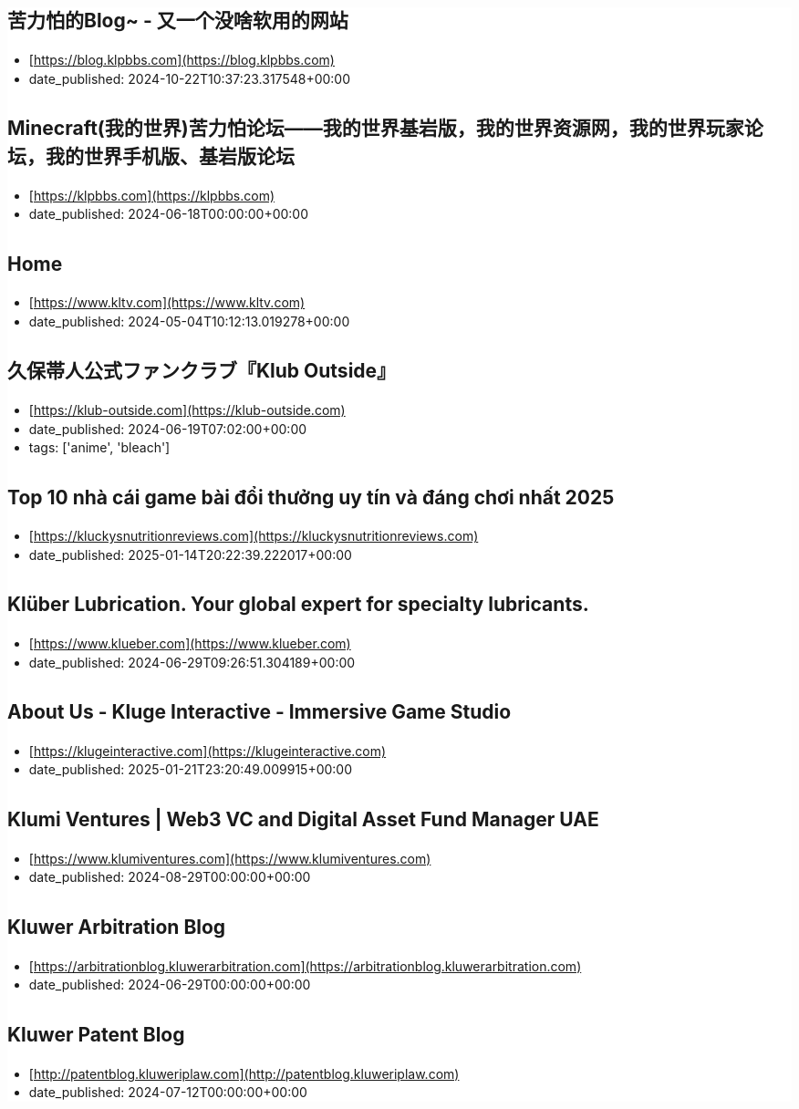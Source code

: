  ## 苦力怕的Blog~ - 又一个没啥软用的网站
 - [https://blog.klpbbs.com](https://blog.klpbbs.com)
 - date_published: 2024-10-22T10:37:23.317548+00:00

 ## Minecraft(我的世界)苦力怕论坛——我的世界基岩版，我的世界资源网，我的世界玩家论坛，我的世界手机版、基岩版论坛
 - [https://klpbbs.com](https://klpbbs.com)
 - date_published: 2024-06-18T00:00:00+00:00

 ## Home
 - [https://www.kltv.com](https://www.kltv.com)
 - date_published: 2024-05-04T10:12:13.019278+00:00

 ## 久保帯人公式ファンクラブ『Klub Outside』
 - [https://klub-outside.com](https://klub-outside.com)
 - date_published: 2024-06-19T07:02:00+00:00
 - tags: ['anime', 'bleach']

 ## Top 10 nhà cái game bài đổi thưởng uy tín và đáng chơi nhất 2025
 - [https://kluckysnutritionreviews.com](https://kluckysnutritionreviews.com)
 - date_published: 2025-01-14T20:22:39.222017+00:00

 ## Klüber Lubrication. Your global expert for specialty lubricants.
 - [https://www.klueber.com](https://www.klueber.com)
 - date_published: 2024-06-29T09:26:51.304189+00:00

 ## About Us - Kluge Interactive - Immersive Game Studio
 - [https://klugeinteractive.com](https://klugeinteractive.com)
 - date_published: 2025-01-21T23:20:49.009915+00:00

 ## Klumi Ventures | Web3 VC and Digital Asset Fund Manager UAE
 - [https://www.klumiventures.com](https://www.klumiventures.com)
 - date_published: 2024-08-29T00:00:00+00:00

 ## Kluwer Arbitration Blog
 - [https://arbitrationblog.kluwerarbitration.com](https://arbitrationblog.kluwerarbitration.com)
 - date_published: 2024-06-29T00:00:00+00:00

 ## Kluwer Patent Blog
 - [http://patentblog.kluweriplaw.com](http://patentblog.kluweriplaw.com)
 - date_published: 2024-07-12T00:00:00+00:00
